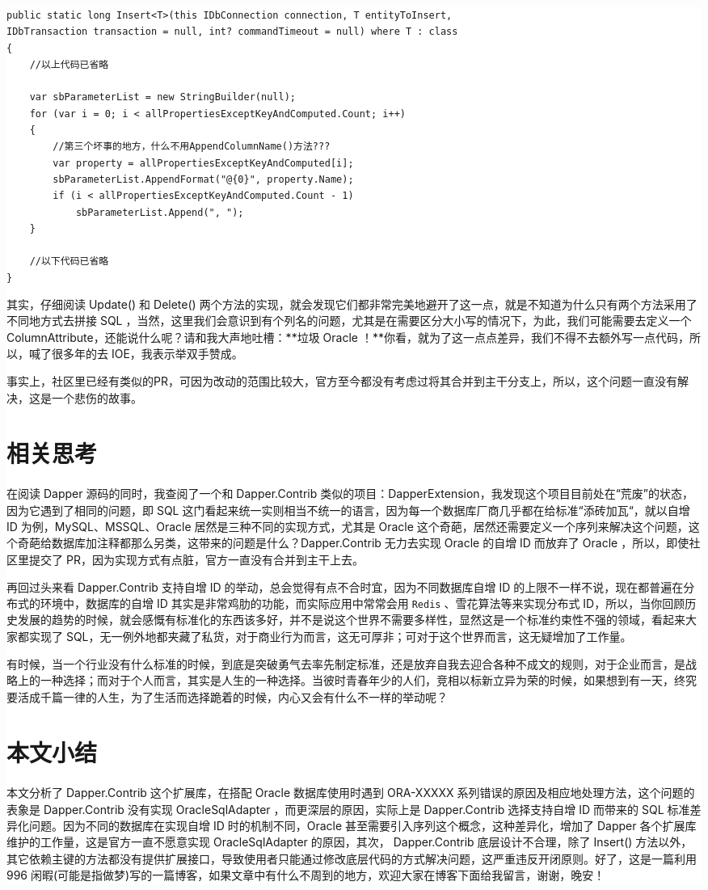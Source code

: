 ```CSharp        
public static long Insert<T>(this IDbConnection connection, T entityToInsert,
IDbTransaction transaction = null, int? commandTimeout = null) where T : class
{
    //以上代码已省略

    var sbParameterList = new StringBuilder(null);
    for (var i = 0; i < allPropertiesExceptKeyAndComputed.Count; i++)
    {
        //第三个坏事的地方，什么不用AppendColumnName()方法???
        var property = allPropertiesExceptKeyAndComputed[i];
        sbParameterList.AppendFormat("@{0}", property.Name);
        if (i < allPropertiesExceptKeyAndComputed.Count - 1)
            sbParameterList.Append(", ");
    }

    //以下代码已省略
}
```
其实，仔细阅读 Update() 和 Delete() 两个方法的实现，就会发现它们都非常完美地避开了这一点，就是不知道为什么只有两个方法采用了不同地方式去拼接 SQL ，当然，这里我们会意识到有个列名的问题，尤其是在需要区分大小写的情况下，为此，我们可能需要去定义一个 ColumnAttribute，还能说什么呢？请和我大声地吐槽：**垃圾 Oracle ！**你看，就为了这一点点差异，我们不得不去额外写一点代码，所以，喊了很多年的去 IOE，我表示举双手赞成。

事实上，社区里已经有类似的PR，可因为改动的范围比较大，官方至今都没有考虑过将其合并到主干分支上，所以，这个问题一直没有解决，这是一个悲伤的故事。

# 相关思考
在阅读 Dapper 源码的同时，我查阅了一个和 Dapper.Contrib 类似的项目：DapperExtension，我发现这个项目目前处在“荒废”的状态，因为它遇到了相同的问题，即 SQL 这门看起来统一实则相当不统一的语言，因为每一个数据库厂商几乎都在给标准“添砖加瓦“，就以自增 ID 为例，MySQL、MSSQL、Oracle 居然是三种不同的实现方式，尤其是 Oracle 这个奇葩，居然还需要定义一个序列来解决这个问题，这个奇葩给数据库加注释都那么另类，这带来的问题是什么？Dapper.Contrib 无力去实现 Oracle 的自增 ID 而放弃了 Oracle ，所以，即使社区里提交了 PR，因为实现方式有点脏，官方一直没有合并到主干上去。

再回过头来看 Dapper.Contrib 支持自增 ID 的举动，总会觉得有点不合时宜，因为不同数据库自增 ID 的上限不一样不说，现在都普遍在分布式的环境中，数据库的自增 ID 其实是非常鸡肋的功能，而实际应用中常常会用 `Redis` 、雪花算法等来实现分布式 ID，所以，当你回顾历史发展的趋势的时候，就会感慨有标准化的东西该多好，并不是说这个世界不需要多样性，显然这是一个标准约束性不强的领域，看起来大家都实现了 SQL，无一例外地都夹藏了私货，对于商业行为而言，这无可厚非；可对于这个世界而言，这无疑增加了工作量。

有时候，当一个行业没有什么标准的时候，到底是突破勇气去率先制定标准，还是放弃自我去迎合各种不成文的规则，对于企业而言，是战略上的一种选择；而对于个人而言，其实是人生的一种选择。当彼时青春年少的人们，竞相以标新立异为荣的时候，如果想到有一天，终究要活成千篇一律的人生，为了生活而选择跪着的时候，内心又会有什么不一样的举动呢？

# 本文小结
本文分析了 Dapper.Contrib 这个扩展库，在搭配 Oracle 数据库使用时遇到 ORA-XXXXX 系列错误的原因及相应地处理方法，这个问题的表象是 Dapper.Contrib 没有实现 OracleSqlAdapter ，而更深层的原因，实际上是 Dapper.Contrib 选择支持自增 ID 而带来的 SQL 标准差异化问题。因为不同的数据库在实现自增 ID 时的机制不同，Oracle 甚至需要引入序列这个概念，这种差异化，增加了 Dapper 各个扩展库维护的工作量，这是官方一直不愿意实现 OracleSqlAdapter 的原因，其次， Dapper.Contrib 底层设计不合理，除了 Insert() 方法以外，其它依赖主键的方法都没有提供扩展接口，导致使用者只能通过修改底层代码的方式解决问题，这严重违反开闭原则。好了，这是一篇利用 996 闲暇(可能是指做梦)写的一篇博客，如果文章中有什么不周到的地方，欢迎大家在博客下面给我留言，谢谢，晚安！